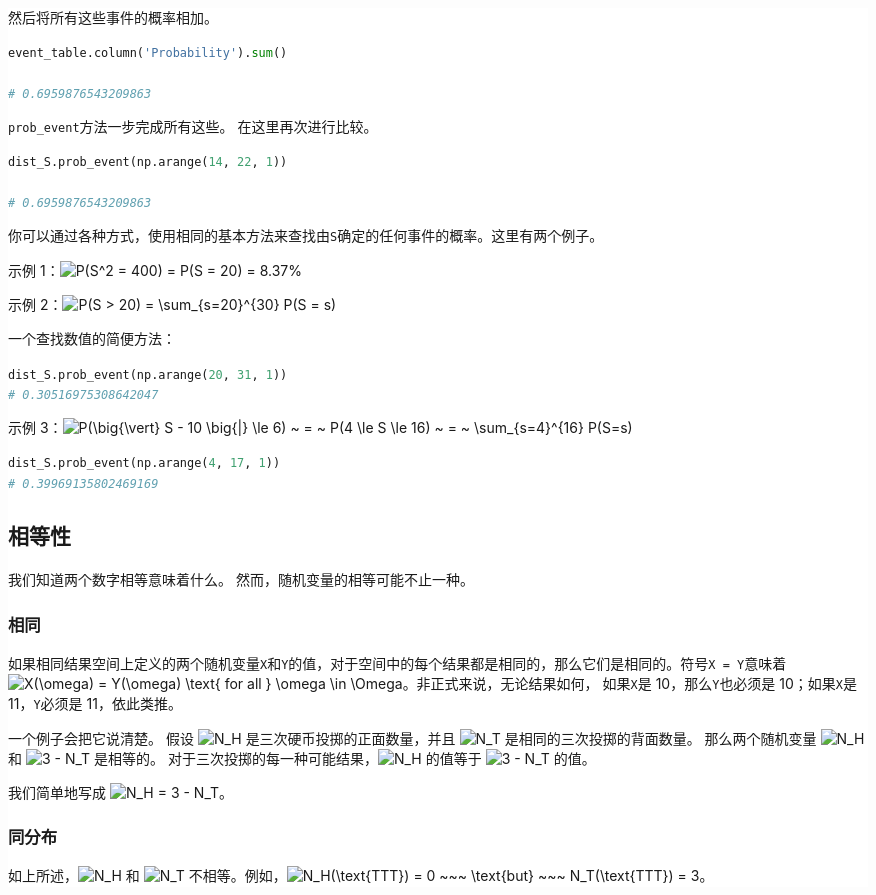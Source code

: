 然后将所有这些事件的概率相加。

```py
event_table.column('Probability').sum()

# 0.6959876543209863
```

`prob_event`方法一步完成所有这些。 在这里再次进行比较。

```py
dist_S.prob_event(np.arange(14, 22, 1))

# 0.6959876543209863
```

你可以通过各种方式，使用相同的基本方法来查找由`S`确定的任何事件的概率。这里有两个例子。

示例 1：![P(S^2 = 400) = P(S = 20) = 8.37\%](../img/tex-0726af08bb7acf32c508c68c13f6d82d.gif)

示例 2：![P(S > 20) = \sum_{s=20}^{30} P(S = s)](../img/tex-4881da8576e73b280b40340815d49cc4.gif)

一个查找数值的简便方法：

```py
dist_S.prob_event(np.arange(20, 31, 1))
# 0.30516975308642047
```

示例 3：![P(\big{\vert} S - 10 \big{|} \le 6) ~ = ~ P(4 \le S \le 16) ~ = ~ \sum_{s=4}^{16} P(S=s)](../img/tex-63f343588242b46118d81c7922511f15.gif)

```py
dist_S.prob_event(np.arange(4, 17, 1))
# 0.39969135802469169
```

## 相等性

我们知道两个数字相等意味着什么。 然而，随机变量的相等可能不止一种。

### 相同

如果相同结果空间上定义的两个随机变量`X`和`Y`的值，对于空间中的每个结果都是相同的，那么它们是相同的。符号`X = Y`意味着 ![X(\omega) = Y(\omega) \text{ for all } \omega \in \Omega](../img/tex-9dd203c51c14f216fb7ff59c9d6446a0.gif)。非正式来说，无论结果如何， 如果`X`是 10，那么`Y`也必须是 10；如果`X`是 11，`Y`必须是 11，依此类推。

一个例子会把它说清楚。 假设 ![N_H](../img/tex-62c5cc90270449db38e6fb4f2db71c55.gif) 是三次硬币投掷的正面数量，并且 ![N_T](../img/tex-2ff981529c25d70a18e76b06ff14074e.gif) 是相同的三次投掷的背面数量。 那么两个随机变量 ![N_H](../img/tex-62c5cc90270449db38e6fb4f2db71c55.gif) 和 ![3 - N_T](../img/tex-dbc32fccffc80d4fefc0236165c1e50c.gif) 是相等的。 对于三次投掷的每一种可能结果，![N_H](../img/tex-62c5cc90270449db38e6fb4f2db71c55.gif) 的值等于 ![3 - N_T](../img/tex-dbc32fccffc80d4fefc0236165c1e50c.gif) 的值。

我们简单地写成 ![N_H = 3 - N_T](../img/tex-0f8d12c04dd7df13d495b12cc8d61513.gif)。

### 同分布

如上所述，![N_H](../img/tex-62c5cc90270449db38e6fb4f2db71c55.gif) 和 ![N_T](../img/tex-2ff981529c25d70a18e76b06ff14074e.gif) 不相等。例如，![N_H(\text{TTT}) = 0 ~~~ \text{but} ~~~ N_T(\text{TTT}) = 3](../img/tex-3d93ffabeaf6331ee99781629c6a2b32.gif)。
